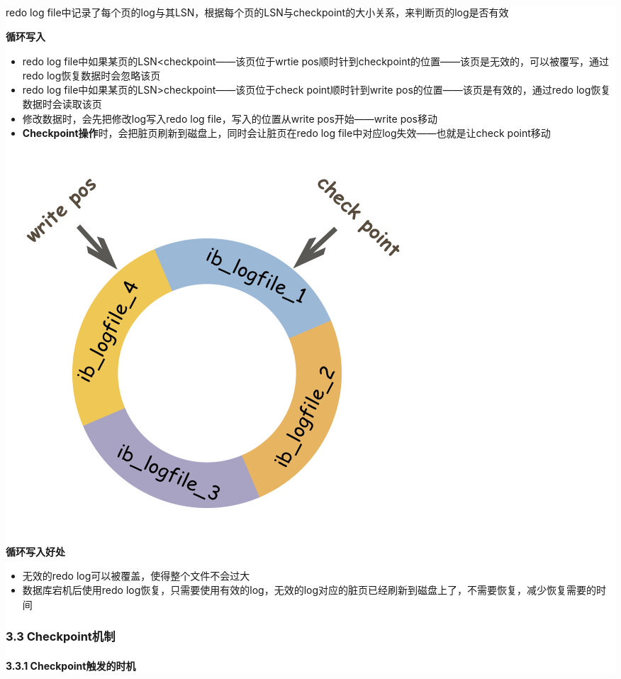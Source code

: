 redo log file中记录了每个页的log与其LSN，根据每个页的LSN与checkpoint的大小关系，来判断页的log是否有效





**循环写入**

*  redo log file中如果某页的LSN<checkpoint——该页位于wrtie pos顺时针到checkpoint的位置——该页是无效的，可以被覆写，通过redo log恢复数据时会忽略该页
*  redo log file中如果某页的LSN>checkpoint——该页位于check point顺时针到write pos的位置——该页是有效的，通过redo log恢复数据时会读取该页
*  修改数据时，会先把修改log写入redo log file，写入的位置从write pos开始——write pos移动
*  **Checkpoint操作**时，会把脏页刷新到磁盘上，同时会让脏页在redo log file中对应log失效——也就是让check point移动

![10](../picture/10.jpg)



**循环写入好处**

* 无效的redo log可以被覆盖，使得整个文件不会过大
* 数据库宕机后使用redo log恢复，只需要使用有效的log，无效的log对应的脏页已经刷新到磁盘上了，不需要恢复，减少恢复需要的时间





### 3.3 Checkpoint机制

#### 3.3.1 Checkpoint触发的时机
